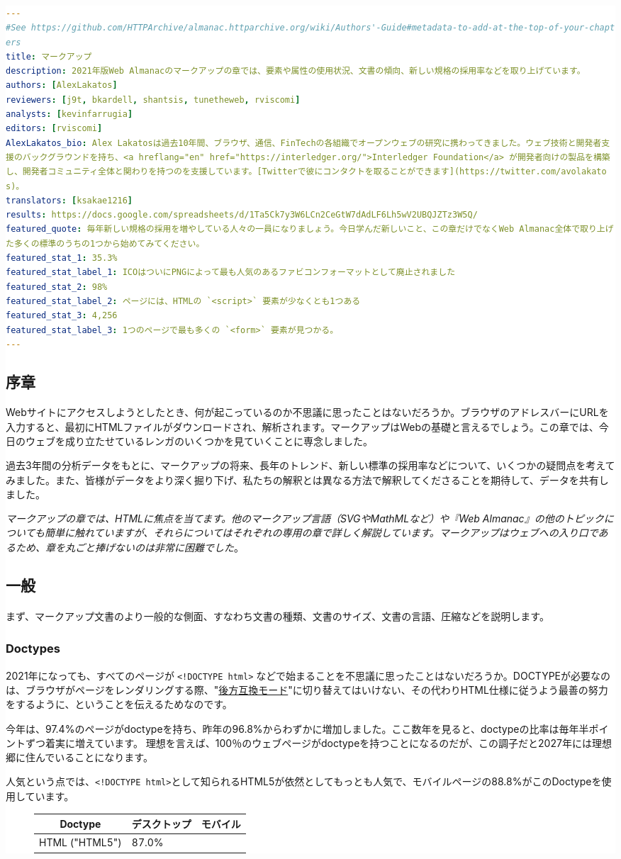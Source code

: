 ```yaml
---
#See https://github.com/HTTPArchive/almanac.httparchive.org/wiki/Authors'-Guide#metadata-to-add-at-the-top-of-your-chapters
title: マークアップ
description: 2021年版Web Almanacのマークアップの章では、要素や属性の使用状況、文書の傾向、新しい規格の採用率などを取り上げています。
authors: [AlexLakatos]
reviewers: [j9t, bkardell, shantsis, tunetheweb, rviscomi]
analysts: [kevinfarrugia]
editors: [rviscomi]
AlexLakatos_bio: Alex Lakatosは過去10年間、ブラウザ、通信、FinTechの各組織でオープンウェブの研究に携わってきました。ウェブ技術と開発者支援のバックグラウンドを持ち、<a hreflang="en" href="https://interledger.org/">Interledger Foundation</a> が開発者向けの製品を構築し、開発者コミュニティ全体と関わりを持つのを支援しています。[Twitterで彼にコンタクトを取ることができます](https://twitter.com/avolakatos)。
translators: [ksakae1216]
results: https://docs.google.com/spreadsheets/d/1Ta5Ck7y3W6LCn2CeGtW7dAdLF6Lh5wV2UBQJZTz3W5Q/
featured_quote: 毎年新しい規格の採用を増やしている人々の一員になりましょう。今日学んだ新しいこと、この章だけでなくWeb Almanac全体で取り上げた多くの標準のうちの1つから始めてみてください。
featured_stat_1: 35.3%
featured_stat_label_1: ICOはついにPNGによって最も人気のあるファビコンフォーマットとして廃止されました
featured_stat_2: 98%
featured_stat_label_2: ページには、HTMLの `<script>` 要素が少なくとも1つある
featured_stat_3: 4,256
featured_stat_label_3: 1つのページで最も多くの `<form>` 要素が見つかる。
---
```


## 序章

Webサイトにアクセスしようとしたとき、何が起こっているのか不思議に思ったことはないだろうか。ブラウザのアドレスバーにURLを入力すると、最初にHTMLファイルがダウンロードされ、解析されます。マークアップはWebの基礎と言えるでしょう。この章では、今日のウェブを成り立たせているレンガのいくつかを見ていくことに専念しました。

過去3年間の分析データをもとに、マークアップの将来、長年のトレンド、新しい標準の採用率などについて、いくつかの疑問点を考えてみました。また、皆様がデータをより深く掘り下げ、私たちの解釈とは異なる方法で解釈してくださることを期待して、データを共有しました。

_マークアップの章では、HTMLに焦点を当てます。他のマークアップ言語（SVGやMathMLなど）や『Web Almanac』の他のトピックについても簡単に触れていますが、それらについてはそれぞれの専用の章で詳しく解説しています。マークアップはウェブへの入り口であるため、章を丸ごと捧げないのは非常に困難でした_。

## 一般

まず、マークアップ文書のより一般的な側面、すなわち文書の種類、文書のサイズ、文書の言語、圧縮などを説明します。

### Doctypes

2021年になっても、すべてのページが `<!DOCTYPE html>` などで始まることを不思議に思ったことはないだろうか。DOCTYPEが必要なのは、ブラウザがページをレンダリングする際、"[後方互換モード](https://developer.mozilla.org/ja/docs/Web/HTML/Quirks_Mode_and_Standards_Mode)"に切り替えてはいけない、その代わりHTML仕様に従うよう最善の努力をするように、ということを伝えるためなのです。

今年は、97.4%のページがdoctypeを持ち、昨年の96.8%からわずかに増加しました。ここ数年を見ると、doctypeの比率は毎年半ポイントずつ着実に増えています。 理想を言えば、100％のウェブページがdoctypeを持つことになるのだが、この調子だと2027年には理想郷に住んでいることになります。

人気という点では、`<!DOCTYPE html>`として知られるHTML5が依然としてもっとも人気で、モバイルページの88.8%がこのDoctypeを使用しています。

<figure>
  <table>
    <thead>
      <tr>
        <th>Doctype</th>
        <th>デスクトップ</th>
        <th>モバイル</th>
      </tr>
    </thead>
    <tbody>
      <tr>
        <td>HTML ("HTML5")</td>
        <td class="numeric">87.0%</td>